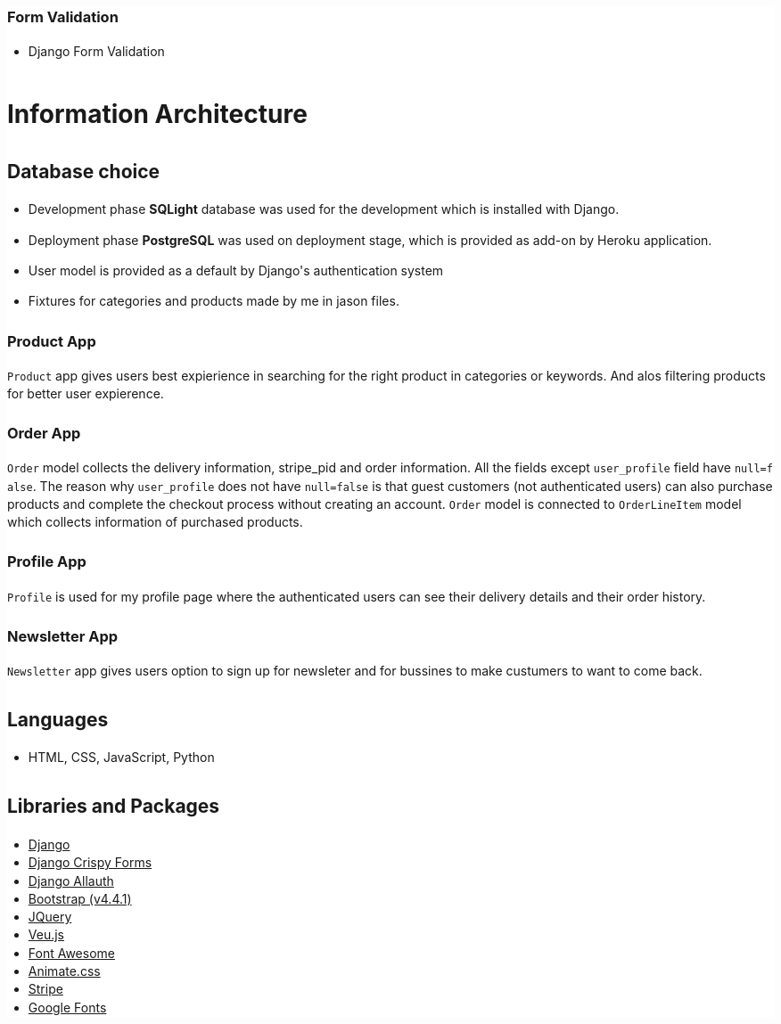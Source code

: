 ### Form Validation
- Django Form Validation

# Information Architecture
## Database choice
- Development phase
**SQLight** database was used for the development which is installed with Django. 

- Deployment phase
**PostgreSQL** was used on deployment stage, which is provided as add-on by Heroku application.

- User model is provided as a default by Django's authentication system

- Fixtures for categories and products made by me in jason files.

### Product App
`Product` app gives users best expierience in searching for the right product in categories or keywords. And alos filtering products for better user expierence.

### Order App
`Order` model collects the delivery information, stripe_pid and order information. All the fields except `user_profile` field have `null=false`. The reason why `user_profile` does not have `null=false` is that guest customers (not authenticated users) can also purchase products and complete the checkout process without creating an account. `Order` model is connected to `OrderLineItem` model which collects information of purchased products.

### Profile App
`Profile` is used for my profile page where the authenticated users can see their delivery details and their order history.

### Newsletter App
`Newsletter` app gives users option to sign up for newsleter and for bussines to make custumers to want to come back.

## Languages
- HTML, CSS, JavaScript, Python

## Libraries and Packages
- [Django](https://www.djangoproject.com/)
- [Django Crispy Forms](https://django-crispy-forms.readthedocs.io/en/latest/)
- [Django Allauth](https://django-allauth.readthedocs.io/en/latest/installation.html)
- [Bootstrap (v4.4.1)](https://www.bootstrapcdn.com/)
- [JQuery](https://jquery.com/)
- [Veu.js](https://vuejs.org/)
- [Font Awesome](https://fontawesome.com/)
- [Animate.css](https://animate.style/)
- [Stripe](https://stripe.com/ie)
- [Google Fonts](https://fonts.google.com/)
